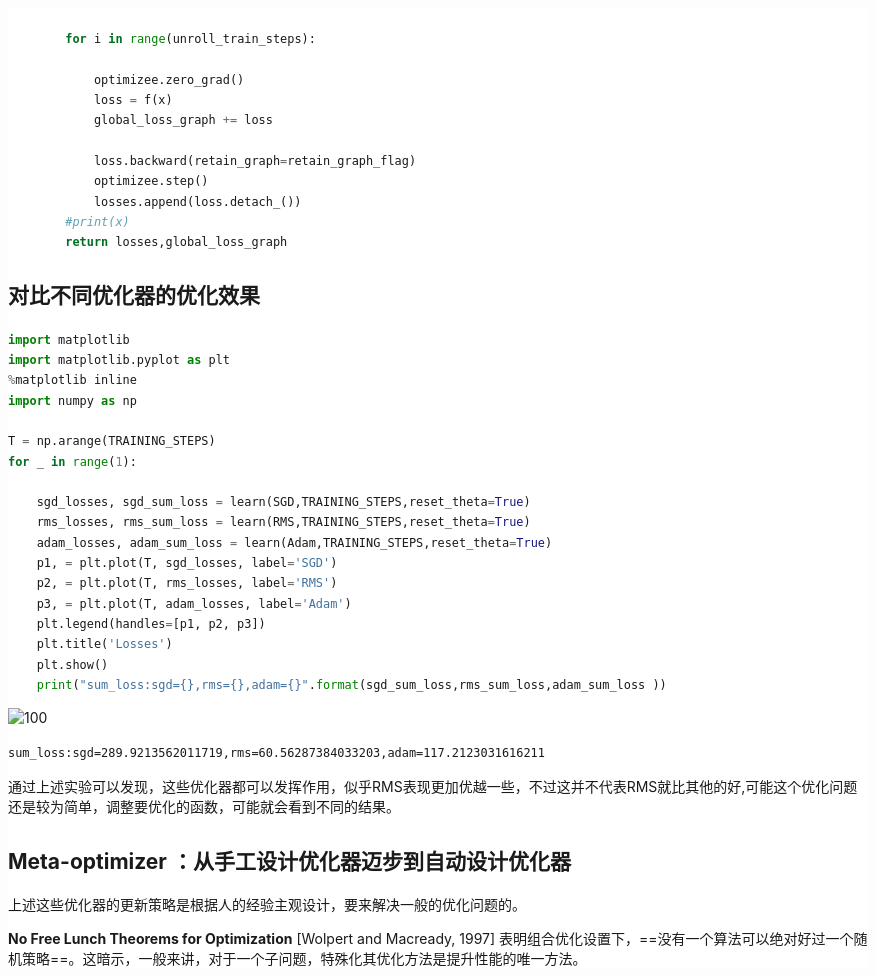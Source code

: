 ```python
        
        for i in range(unroll_train_steps):
            
            optimizee.zero_grad()
            loss = f(x)
            global_loss_graph += loss
            
            loss.backward(retain_graph=retain_graph_flag)
            optimizee.step()
            losses.append(loss.detach_())
        #print(x)
        return losses,global_loss_graph 

```

## 对比不同优化器的优化效果


```python
import matplotlib
import matplotlib.pyplot as plt
%matplotlib inline
import numpy as np

T = np.arange(TRAINING_STEPS)
for _ in range(1): 
    
    sgd_losses, sgd_sum_loss = learn(SGD,TRAINING_STEPS,reset_theta=True)
    rms_losses, rms_sum_loss = learn(RMS,TRAINING_STEPS,reset_theta=True)
    adam_losses, adam_sum_loss = learn(Adam,TRAINING_STEPS,reset_theta=True)
    p1, = plt.plot(T, sgd_losses, label='SGD')
    p2, = plt.plot(T, rms_losses, label='RMS')
    p3, = plt.plot(T, adam_losses, label='Adam')
    plt.legend(handles=[p1, p2, p3])
    plt.title('Losses')
    plt.show()
    print("sum_loss:sgd={},rms={},adam={}".format(sgd_sum_loss,rms_sum_loss,adam_sum_loss ))
```



![100](https://img-blog.csdnimg.cn/20181123201209548.png?x-oss-process=image/watermark,type_ZmFuZ3poZW5naGVpdGk,shadow_10,text_aHR0cHM6Ly9ibG9nLmNzZG4ubmV0L3Nlbml1cw==,size_16,color_FFFFFF,t_70)

    sum_loss:sgd=289.9213562011719,rms=60.56287384033203,adam=117.2123031616211
    

通过上述实验可以发现，这些优化器都可以发挥作用，似乎RMS表现更加优越一些，不过这并不代表RMS就比其他的好,可能这个优化问题还是较为简单，调整要优化的函数，可能就会看到不同的结果。

## Meta-optimizer ：从手工设计优化器迈步到自动设计优化器

上述这些优化器的更新策略是根据人的经验主观设计，要来解决一般的优化问题的。

 **No Free Lunch Theorems for Optimization** [Wolpert and Macready, 1997] 表明组合优化设置下，==没有一个算法可以绝对好过一个随机策略==。这暗示，一般来讲，对于一个子问题，特殊化其优化方法是提升性能的唯一方法。
 